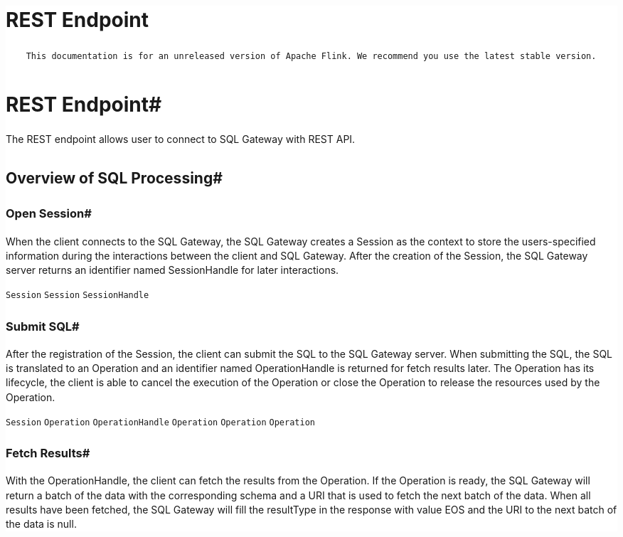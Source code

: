# REST Endpoint


> 
        This documentation is for an unreleased version of Apache Flink. We recommend you use the latest stable version.
    


# REST Endpoint#


The REST endpoint allows user to connect to SQL Gateway with REST API.


## Overview of SQL Processing#


### Open Session#


When the client connects to the SQL Gateway, the SQL Gateway creates a Session as the context to store the users-specified information
during the interactions between the client and SQL Gateway. After the creation of the Session, the SQL Gateway server returns an identifier named
SessionHandle for later interactions.

`Session`
`Session`
`SessionHandle`

### Submit SQL#


After the registration of the Session, the client can submit the SQL to the SQL Gateway server. When submitting the SQL,
the SQL is translated to an Operation and an identifier named OperationHandle is returned for fetch results later. The Operation has
its lifecycle, the client is able to cancel the execution of the Operation or close the Operation to release the resources used by the Operation.

`Session`
`Operation`
`OperationHandle`
`Operation`
`Operation`
`Operation`

### Fetch Results#


With the OperationHandle, the client can fetch the results from the Operation. If the Operation is ready, the SQL Gateway will return a batch
of the data with the corresponding schema and a URI that is used to fetch the next batch of the data. When all results have been fetched, the
SQL Gateway will fill the resultType in the response with value EOS and the URI to the next batch of the data is null.
